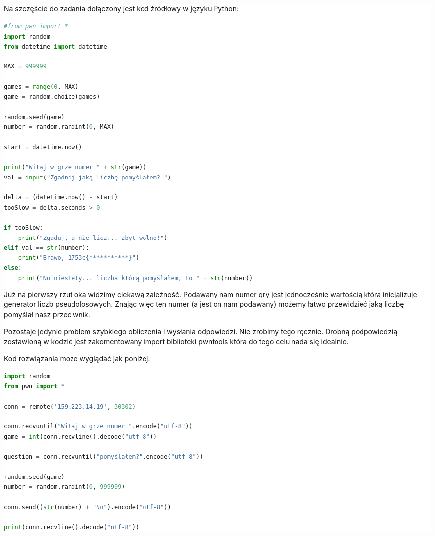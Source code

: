Na szczęście do zadania dołączony jest kod źródłowy w języku Python:

```python
#from pwn import *
import random
from datetime import datetime

MAX = 999999

games = range(0, MAX)
game = random.choice(games)

random.seed(game)
number = random.randint(0, MAX)

start = datetime.now()

print("Witaj w grze numer " + str(game))
val = input("Zgadnij jaką liczbę pomyślałem? ")

delta = (datetime.now() - start)
tooSlow = delta.seconds > 0

if tooSlow:
    print("Zgaduj, a nie licz... zbyt wolno!")
elif val == str(number):
    print("Brawo, 1753c{***********}")
else:
    print("No niestety... liczba którą pomyślałem, to " + str(number))
```

Już na pierwszy rzut oka widzimy ciekawą zależność. Podawany nam numer gry jest jednocześnie wartością która inicjalizuje generator liczb pseudolosowych. Znając więc ten numer (a jest on nam podawany) możemy łatwo przewidzieć jaką liczbę pomyślał nasz przeciwnik.

Pozostaje jedynie problem szybkiego obliczenia i wysłania odpowiedzi. Nie zrobimy tego ręcznie. Drobną podpowiedzią zostawioną w kodzie jest zakomentowany import biblioteki pwntools która do tego celu nada się idealnie.

Kod rozwiązania może wyglądać jak poniżej:

```python
import random
from pwn import *

conn = remote('159.223.14.19', 30302)

conn.recvuntil("Witaj w grze numer ".encode("utf-8"))
game = int(conn.recvline().decode("utf-8"))

question = conn.recvuntil("pomyślałem?".encode("utf-8"))

random.seed(game)
number = random.randint(0, 999999)

conn.send((str(number) + "\n").encode("utf-8"))

print(conn.recvline().decode("utf-8"))
```
